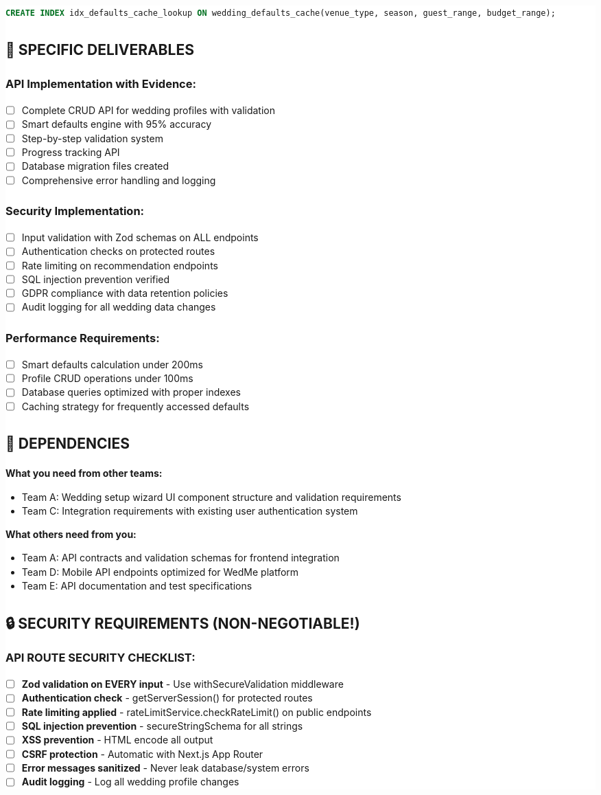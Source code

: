 ```sql
CREATE INDEX idx_defaults_cache_lookup ON wedding_defaults_cache(venue_type, season, guest_range, budget_range);
```

## 🎯 SPECIFIC DELIVERABLES

### API Implementation with Evidence:
- [ ] Complete CRUD API for wedding profiles with validation
- [ ] Smart defaults engine with 95% accuracy
- [ ] Step-by-step validation system
- [ ] Progress tracking API
- [ ] Database migration files created
- [ ] Comprehensive error handling and logging

### Security Implementation:
- [ ] Input validation with Zod schemas on ALL endpoints
- [ ] Authentication checks on protected routes
- [ ] Rate limiting on recommendation endpoints
- [ ] SQL injection prevention verified
- [ ] GDPR compliance with data retention policies
- [ ] Audit logging for all wedding data changes

### Performance Requirements:
- [ ] Smart defaults calculation under 200ms
- [ ] Profile CRUD operations under 100ms
- [ ] Database queries optimized with proper indexes
- [ ] Caching strategy for frequently accessed defaults

## 🔗 DEPENDENCIES

**What you need from other teams:**
- Team A: Wedding setup wizard UI component structure and validation requirements
- Team C: Integration requirements with existing user authentication system

**What others need from you:**
- Team A: API contracts and validation schemas for frontend integration
- Team D: Mobile API endpoints optimized for WedMe platform
- Team E: API documentation and test specifications

## 🔒 SECURITY REQUIREMENTS (NON-NEGOTIABLE!)

### API ROUTE SECURITY CHECKLIST:
- [ ] **Zod validation on EVERY input** - Use withSecureValidation middleware
- [ ] **Authentication check** - getServerSession() for protected routes
- [ ] **Rate limiting applied** - rateLimitService.checkRateLimit() on public endpoints
- [ ] **SQL injection prevention** - secureStringSchema for all strings
- [ ] **XSS prevention** - HTML encode all output
- [ ] **CSRF protection** - Automatic with Next.js App Router
- [ ] **Error messages sanitized** - Never leak database/system errors
- [ ] **Audit logging** - Log all wedding profile changes
